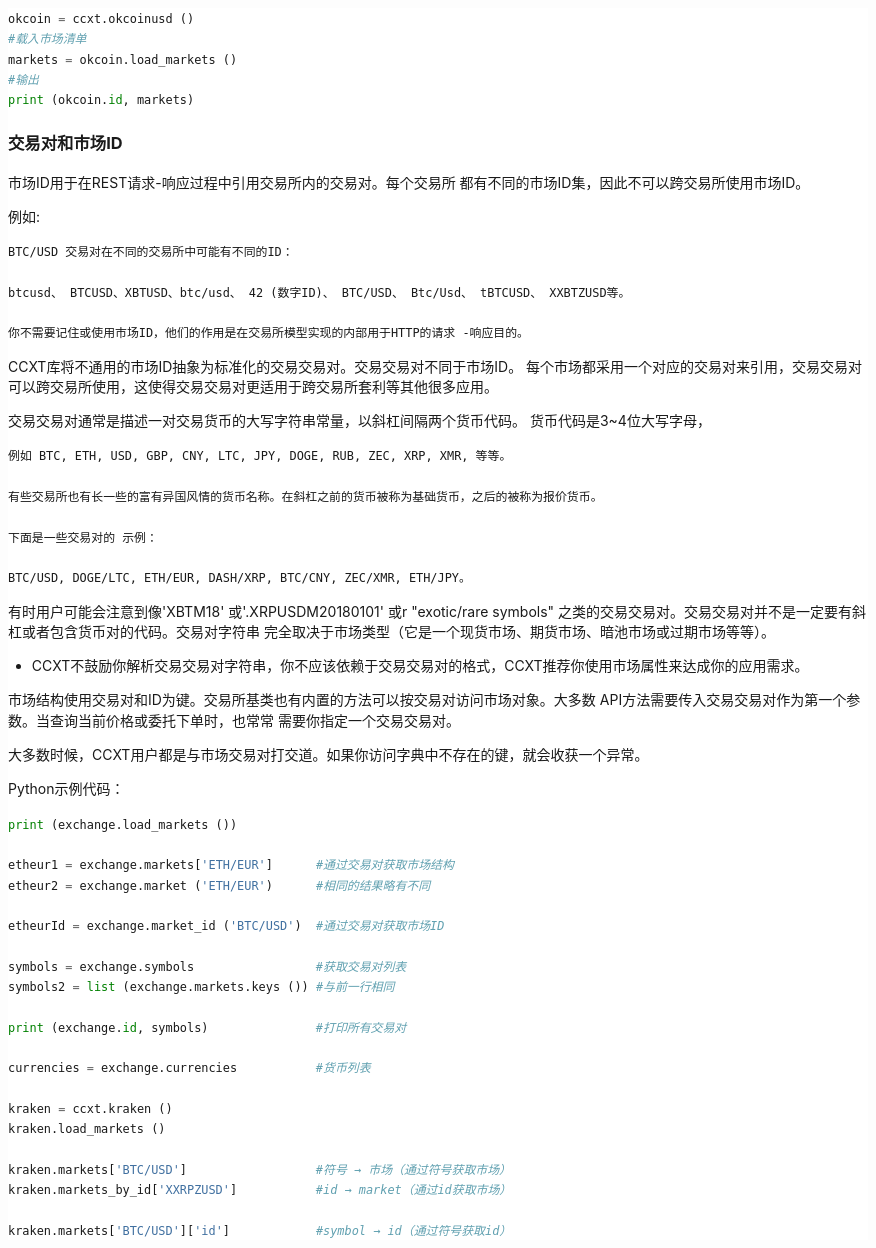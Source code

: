 ```python
okcoin = ccxt.okcoinusd ()
#载入市场清单
markets = okcoin.load_markets ()
#输出
print (okcoin.id, markets)
```

### 交易对和市场ID

市场ID用于在REST请求-响应过程中引用交易所内的交易对。每个交易所 都有不同的市场ID集，因此不可以跨交易所使用市场ID。

例如:

```
BTC/USD 交易对在不同的交易所中可能有不同的ID：

btcusd、 BTCUSD、XBTUSD、btc/usd、 42 (数字ID)、 BTC/USD、 Btc/Usd、 tBTCUSD、 XXBTZUSD等。

你不需要记住或使用市场ID，他们的作用是在交易所模型实现的内部用于HTTP的请求 -响应目的。
```

CCXT库将不通用的市场ID抽象为标准化的交易交易对。交易交易对不同于市场ID。 每个市场都采用一个对应的交易对来引用，交易交易对可以跨交易所使用，这使得交易交易对更适用于跨交易所套利等其他很多应用。

交易交易对通常是描述一对交易货币的大写字符串常量，以斜杠间隔两个货币代码。 货币代码是3~4位大写字母，

```
例如 BTC, ETH, USD, GBP, CNY, LTC, JPY, DOGE, RUB, ZEC, XRP, XMR, 等等。

有些交易所也有长一些的富有异国风情的货币名称。在斜杠之前的货币被称为基础货币，之后的被称为报价货币。

下面是一些交易对的 示例：

BTC/USD, DOGE/LTC, ETH/EUR, DASH/XRP, BTC/CNY, ZEC/XMR, ETH/JPY。
```

有时用户可能会注意到像'XBTM18' 或'.XRPUSDM20180101' 或r "exotic/rare symbols" 之类的交易交易对。交易交易对并不是一定要有斜杠或者包含货币对的代码。交易对字符串 完全取决于市场类型（它是一个现货市场、期货市场、暗池市场或过期市场等等）。

- CCXT不鼓励你解析交易交易对字符串，你不应该依赖于交易交易对的格式，CCXT推荐你使用市场属性来达成你的应用需求。

市场结构使用交易对和ID为键。交易所基类也有内置的方法可以按交易对访问市场对象。大多数 API方法需要传入交易交易对作为第一个参数。当查询当前价格或委托下单时，也常常 需要你指定一个交易交易对。

大多数时候，CCXT用户都是与市场交易对打交道。如果你访问字典中不存在的键，就会收获一个异常。

Python示例代码：

```python
print (exchange.load_markets ())

etheur1 = exchange.markets['ETH/EUR']      #通过交易对获取市场结构
etheur2 = exchange.market ('ETH/EUR')      #相同的结果略有不同

etheurId = exchange.market_id ('BTC/USD')  #通过交易对获取市场ID

symbols = exchange.symbols                 #获取交易对列表
symbols2 = list (exchange.markets.keys ()) #与前一行相同

print (exchange.id, symbols)               #打印所有交易对

currencies = exchange.currencies           #货币列表

kraken = ccxt.kraken ()
kraken.load_markets ()

kraken.markets['BTC/USD']                  #符号 → 市场（通过符号获取市场）
kraken.markets_by_id['XXRPZUSD']           #id → market（通过id获取市场）

kraken.markets['BTC/USD']['id']            #symbol → id（通过符号获取id）
```